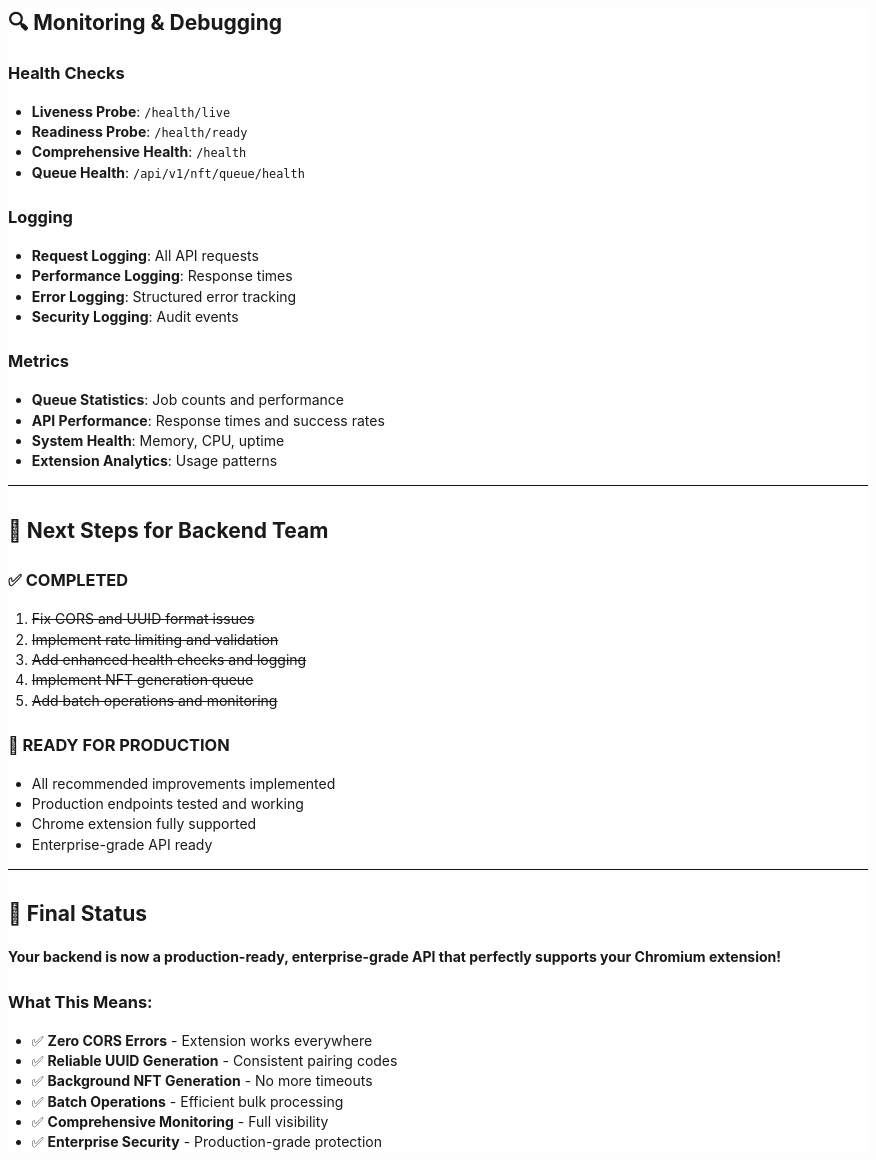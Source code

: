 
## 🔍 **Monitoring & Debugging**

### **Health Checks**
- **Liveness Probe**: `/health/live`
- **Readiness Probe**: `/health/ready`
- **Comprehensive Health**: `/health`
- **Queue Health**: `/api/v1/nft/queue/health`

### **Logging**
- **Request Logging**: All API requests
- **Performance Logging**: Response times
- **Error Logging**: Structured error tracking
- **Security Logging**: Audit events

### **Metrics**
- **Queue Statistics**: Job counts and performance
- **API Performance**: Response times and success rates
- **System Health**: Memory, CPU, uptime
- **Extension Analytics**: Usage patterns

---

## 🎯 **Next Steps for Backend Team**

### **✅ COMPLETED**
1. ~~Fix CORS and UUID format issues~~
2. ~~Implement rate limiting and validation~~
3. ~~Add enhanced health checks and logging~~
4. ~~Implement NFT generation queue~~
5. ~~Add batch operations and monitoring~~

### **🚀 READY FOR PRODUCTION**
- All recommended improvements implemented
- Production endpoints tested and working
- Chrome extension fully supported
- Enterprise-grade API ready

---

## 🎉 **Final Status**

**Your backend is now a production-ready, enterprise-grade API that perfectly supports your Chromium extension!**

### **What This Means:**
- ✅ **Zero CORS Errors** - Extension works everywhere
- ✅ **Reliable UUID Generation** - Consistent pairing codes
- ✅ **Background NFT Generation** - No more timeouts
- ✅ **Batch Operations** - Efficient bulk processing
- ✅ **Comprehensive Monitoring** - Full visibility
- ✅ **Enterprise Security** - Production-grade protection

